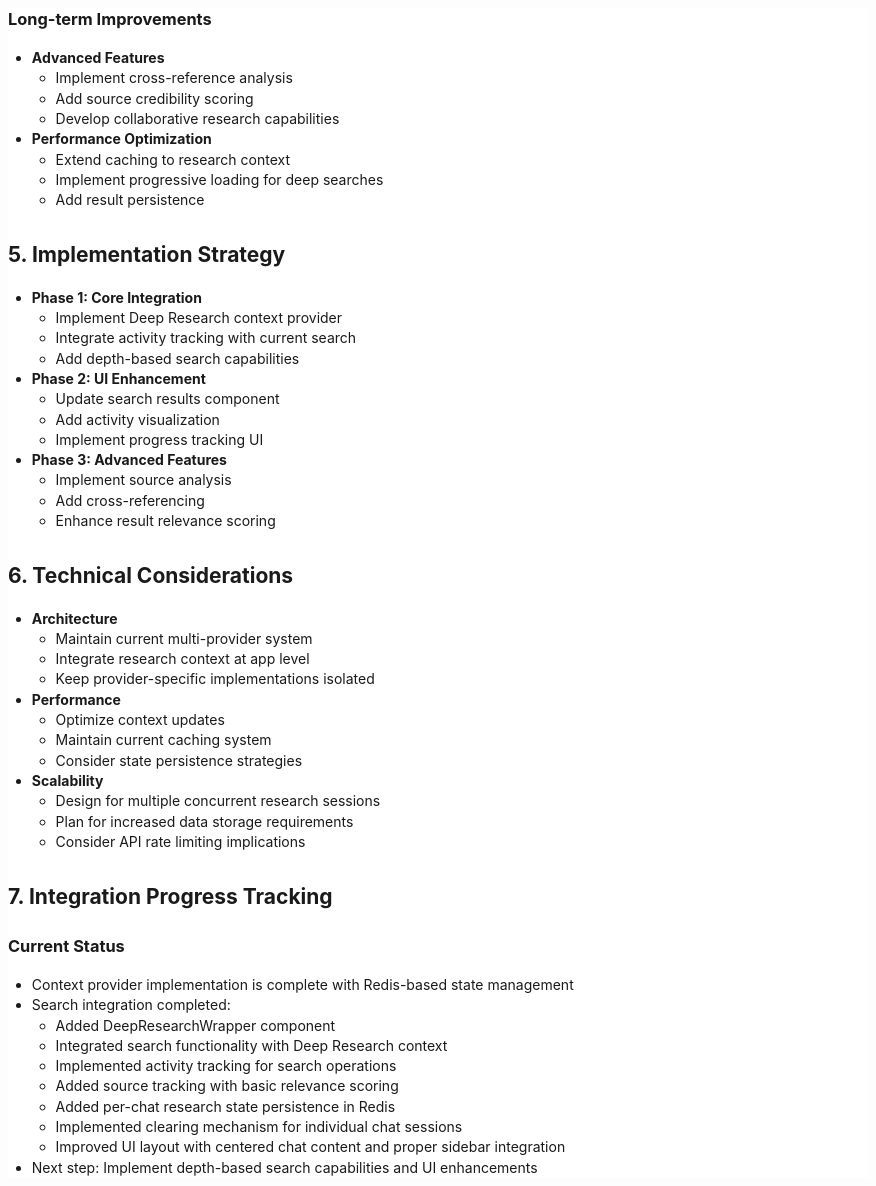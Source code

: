 ### Long-term Improvements

*   **Advanced Features**
    *   Implement cross-reference analysis
    *   Add source credibility scoring
    *   Develop collaborative research capabilities
*   **Performance Optimization**
    *   Extend caching to research context
    *   Implement progressive loading for deep searches
    *   Add result persistence

## 5. Implementation Strategy

*   **Phase 1: Core Integration**
    *   Implement Deep Research context provider
    *   Integrate activity tracking with current search
    *   Add depth-based search capabilities
*   **Phase 2: UI Enhancement**
    *   Update search results component
    *   Add activity visualization
    *   Implement progress tracking UI
*   **Phase 3: Advanced Features**
    *   Implement source analysis
    *   Add cross-referencing
    *   Enhance result relevance scoring

## 6. Technical Considerations

*   **Architecture**
    *   Maintain current multi-provider system
    *   Integrate research context at app level
    *   Keep provider-specific implementations isolated
*   **Performance**
    *   Optimize context updates
    *   Maintain current caching system
    *   Consider state persistence strategies
*   **Scalability**
    *   Design for multiple concurrent research sessions
    *   Plan for increased data storage requirements
    *   Consider API rate limiting implications

## 7. Integration Progress Tracking

### Current Status
- Context provider implementation is complete with Redis-based state management
- Search integration completed:
  - Added DeepResearchWrapper component
  - Integrated search functionality with Deep Research context
  - Implemented activity tracking for search operations
  - Added source tracking with basic relevance scoring
  - Added per-chat research state persistence in Redis
  - Implemented clearing mechanism for individual chat sessions
  - Improved UI layout with centered chat content and proper sidebar integration
- Next step: Implement depth-based search capabilities and UI enhancements
